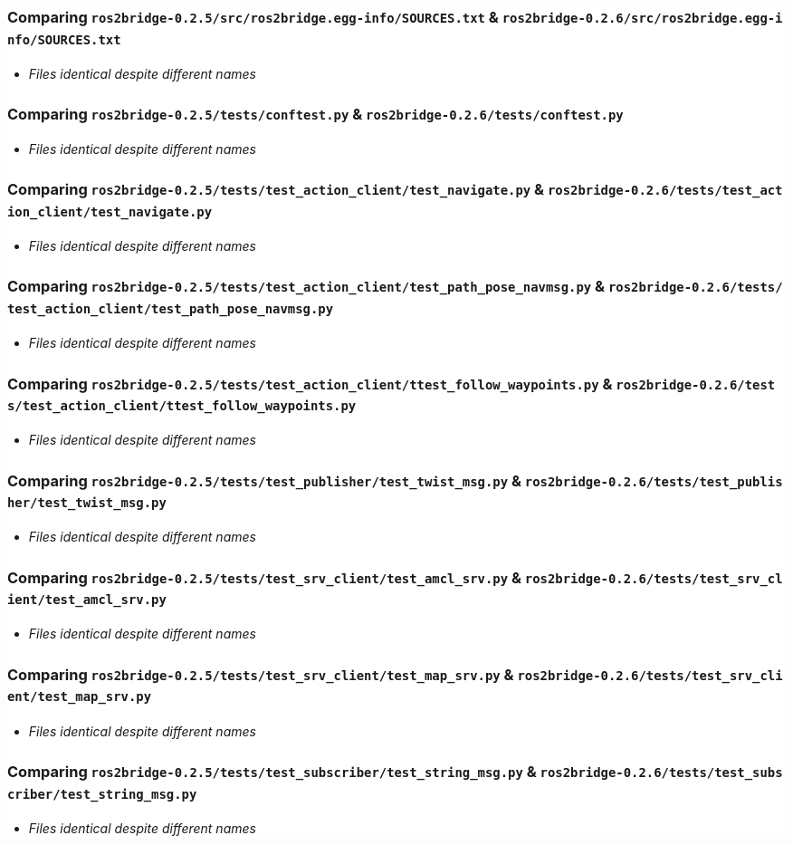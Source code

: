 ### Comparing `ros2bridge-0.2.5/src/ros2bridge.egg-info/SOURCES.txt` & `ros2bridge-0.2.6/src/ros2bridge.egg-info/SOURCES.txt`

 * *Files identical despite different names*

### Comparing `ros2bridge-0.2.5/tests/conftest.py` & `ros2bridge-0.2.6/tests/conftest.py`

 * *Files identical despite different names*

### Comparing `ros2bridge-0.2.5/tests/test_action_client/test_navigate.py` & `ros2bridge-0.2.6/tests/test_action_client/test_navigate.py`

 * *Files identical despite different names*

### Comparing `ros2bridge-0.2.5/tests/test_action_client/test_path_pose_navmsg.py` & `ros2bridge-0.2.6/tests/test_action_client/test_path_pose_navmsg.py`

 * *Files identical despite different names*

### Comparing `ros2bridge-0.2.5/tests/test_action_client/ttest_follow_waypoints.py` & `ros2bridge-0.2.6/tests/test_action_client/ttest_follow_waypoints.py`

 * *Files identical despite different names*

### Comparing `ros2bridge-0.2.5/tests/test_publisher/test_twist_msg.py` & `ros2bridge-0.2.6/tests/test_publisher/test_twist_msg.py`

 * *Files identical despite different names*

### Comparing `ros2bridge-0.2.5/tests/test_srv_client/test_amcl_srv.py` & `ros2bridge-0.2.6/tests/test_srv_client/test_amcl_srv.py`

 * *Files identical despite different names*

### Comparing `ros2bridge-0.2.5/tests/test_srv_client/test_map_srv.py` & `ros2bridge-0.2.6/tests/test_srv_client/test_map_srv.py`

 * *Files identical despite different names*

### Comparing `ros2bridge-0.2.5/tests/test_subscriber/test_string_msg.py` & `ros2bridge-0.2.6/tests/test_subscriber/test_string_msg.py`

 * *Files identical despite different names*
